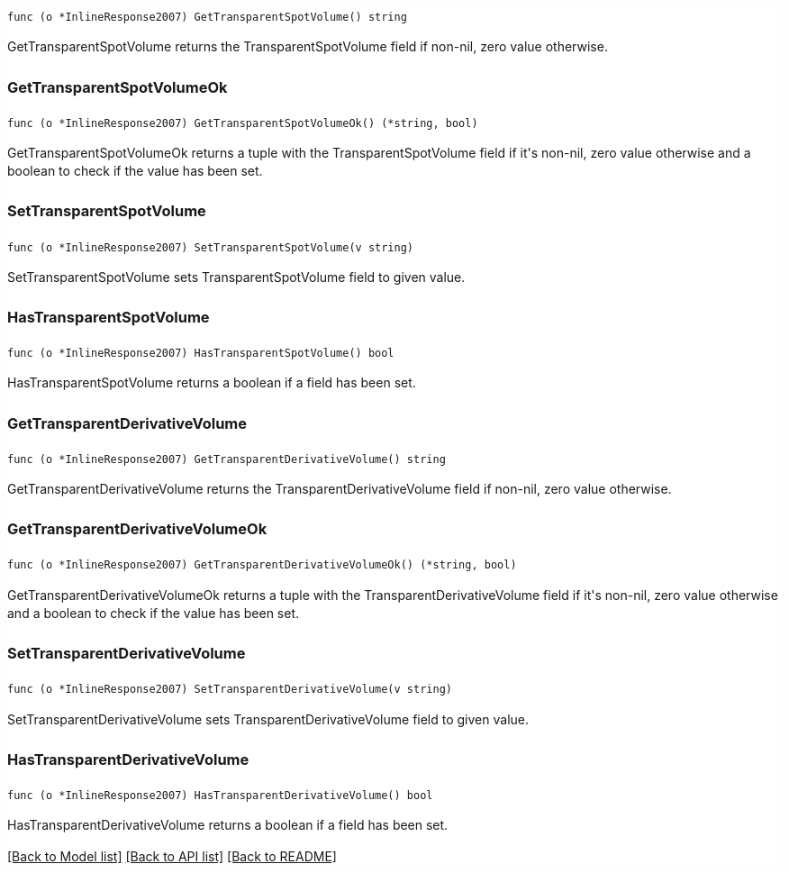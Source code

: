 `func (o *InlineResponse2007) GetTransparentSpotVolume() string`

GetTransparentSpotVolume returns the TransparentSpotVolume field if non-nil, zero value otherwise.

### GetTransparentSpotVolumeOk

`func (o *InlineResponse2007) GetTransparentSpotVolumeOk() (*string, bool)`

GetTransparentSpotVolumeOk returns a tuple with the TransparentSpotVolume field if it's non-nil, zero value otherwise
and a boolean to check if the value has been set.

### SetTransparentSpotVolume

`func (o *InlineResponse2007) SetTransparentSpotVolume(v string)`

SetTransparentSpotVolume sets TransparentSpotVolume field to given value.

### HasTransparentSpotVolume

`func (o *InlineResponse2007) HasTransparentSpotVolume() bool`

HasTransparentSpotVolume returns a boolean if a field has been set.

### GetTransparentDerivativeVolume

`func (o *InlineResponse2007) GetTransparentDerivativeVolume() string`

GetTransparentDerivativeVolume returns the TransparentDerivativeVolume field if non-nil, zero value otherwise.

### GetTransparentDerivativeVolumeOk

`func (o *InlineResponse2007) GetTransparentDerivativeVolumeOk() (*string, bool)`

GetTransparentDerivativeVolumeOk returns a tuple with the TransparentDerivativeVolume field if it's non-nil, zero value otherwise
and a boolean to check if the value has been set.

### SetTransparentDerivativeVolume

`func (o *InlineResponse2007) SetTransparentDerivativeVolume(v string)`

SetTransparentDerivativeVolume sets TransparentDerivativeVolume field to given value.

### HasTransparentDerivativeVolume

`func (o *InlineResponse2007) HasTransparentDerivativeVolume() bool`

HasTransparentDerivativeVolume returns a boolean if a field has been set.


[[Back to Model list]](../README.md#documentation-for-models) [[Back to API list]](../README.md#documentation-for-api-endpoints) [[Back to README]](../README.md)


